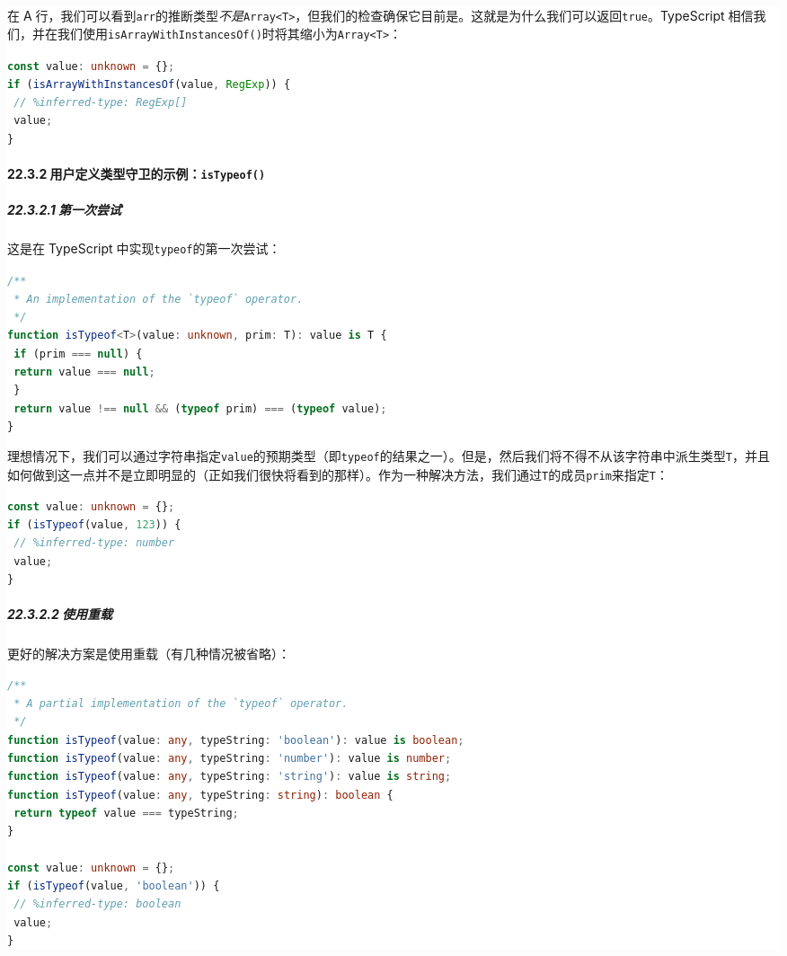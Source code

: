 在 A 行，我们可以看到`arr`的推断类型*不是*`Array<T>`，但我们的检查确保它目前是。这就是为什么我们可以返回`true`。TypeScript 相信我们，并在我们使用`isArrayWithInstancesOf()`时将其缩小为`Array<T>`：

```ts
const value: unknown = {};
if (isArrayWithInstancesOf(value, RegExp)) {
 // %inferred-type: RegExp[]
 value;
}
```

#### 22.3.2 用户定义类型守卫的示例：`isTypeof()`

##### 22.3.2.1 第一次尝试

这是在 TypeScript 中实现`typeof`的第一次尝试：

```ts
/**
 * An implementation of the `typeof` operator.
 */
function isTypeof<T>(value: unknown, prim: T): value is T {
 if (prim === null) {
 return value === null;
 }
 return value !== null && (typeof prim) === (typeof value);
}
```

理想情况下，我们可以通过字符串指定`value`的预期类型（即`typeof`的结果之一）。但是，然后我们将不得不从该字符串中派生类型`T`，并且如何做到这一点并不是立即明显的（正如我们很快将看到的那样）。作为一种解决方法，我们通过`T`的成员`prim`来指定`T`：

```ts
const value: unknown = {};
if (isTypeof(value, 123)) {
 // %inferred-type: number
 value;
}
```

##### 22.3.2.2 使用重载

更好的解决方案是使用重载（有几种情况被省略）：

```ts
/**
 * A partial implementation of the `typeof` operator.
 */
function isTypeof(value: any, typeString: 'boolean'): value is boolean;
function isTypeof(value: any, typeString: 'number'): value is number;
function isTypeof(value: any, typeString: 'string'): value is string;
function isTypeof(value: any, typeString: string): boolean {
 return typeof value === typeString;
}

const value: unknown = {};
if (isTypeof(value, 'boolean')) {
 // %inferred-type: boolean
 value;
}
```

